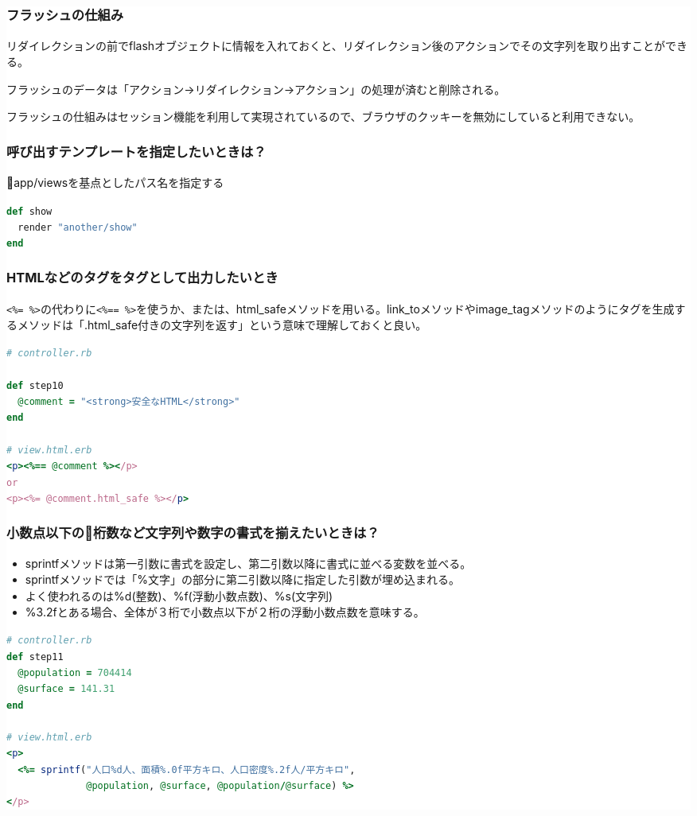 ### フラッシュの仕組み
リダイレクションの前でflashオブジェクトに情報を入れておくと、リダイレクション後のアクションでその文字列を取り出すことができる。

フラッシュのデータは「アクション→リダイレクション→アクション」の処理が済むと削除される。

フラッシュの仕組みはセッション機能を利用して実現されているので、ブラウザのクッキーを無効にしていると利用できない。

### 呼び出すテンプレートを指定したいときは？
app/viewsを基点としたパス名を指定する

```rb
def show
  render "another/show"
end
```

### HTMLなどのタグをタグとして出力したいとき
`<%= %>`の代わりに`<%== %>`を使うか、または、html_safeメソッドを用いる。link_toメソッドやimage_tagメソッドのようにタグを生成するメソッドは「.html_safe付きの文字列を返す」という意味で理解しておくと良い。


```rb
# controller.rb

def step10
  @comment = "<strong>安全なHTML</strong>"
end

# view.html.erb
<p><%== @comment %></p>
or
<p><%= @comment.html_safe %></p>
```

### 小数点以下の桁数など文字列や数字の書式を揃えたいときは？

- sprintfメソッドは第一引数に書式を設定し、第二引数以降に書式に並べる変数を並べる。
- sprintfメソッドでは「%文字」の部分に第二引数以降に指定した引数が埋め込まれる。
- よく使われるのは%d(整数)、%f(浮動小数点数)、%s(文字列)
- %3.2fとある場合、全体が３桁で小数点以下が２桁の浮動小数点数を意味する。

```rb
# controller.rb
def step11
  @population = 704414
  @surface = 141.31
end

# view.html.erb
<p>
  <%= sprintf("人口%d人、面積%.0f平方キロ、人口密度%.2f人/平方キロ",
              @population, @surface, @population/@surface) %>
</p>

```
